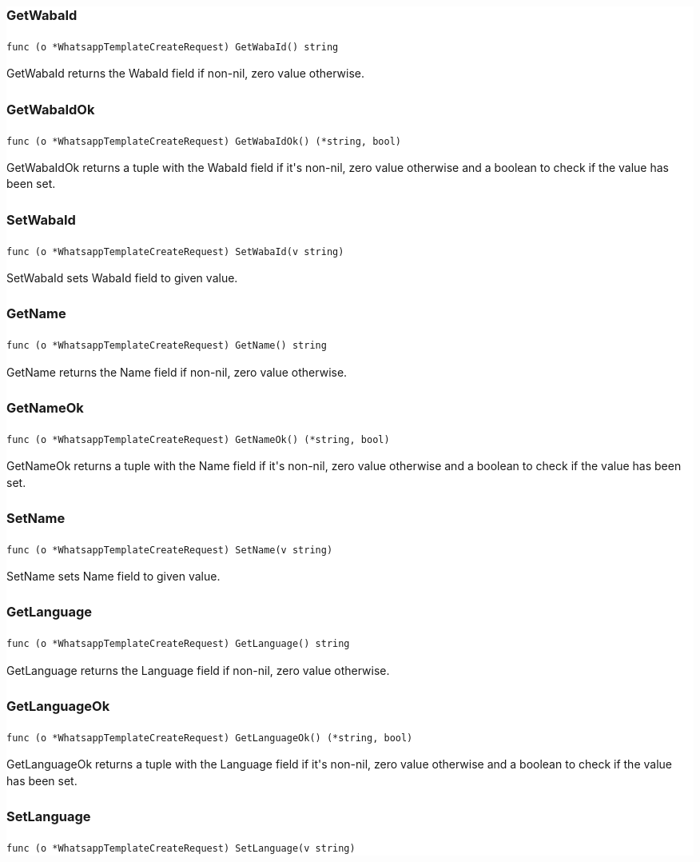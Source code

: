 ### GetWabaId

`func (o *WhatsappTemplateCreateRequest) GetWabaId() string`

GetWabaId returns the WabaId field if non-nil, zero value otherwise.

### GetWabaIdOk

`func (o *WhatsappTemplateCreateRequest) GetWabaIdOk() (*string, bool)`

GetWabaIdOk returns a tuple with the WabaId field if it's non-nil, zero value otherwise
and a boolean to check if the value has been set.

### SetWabaId

`func (o *WhatsappTemplateCreateRequest) SetWabaId(v string)`

SetWabaId sets WabaId field to given value.


### GetName

`func (o *WhatsappTemplateCreateRequest) GetName() string`

GetName returns the Name field if non-nil, zero value otherwise.

### GetNameOk

`func (o *WhatsappTemplateCreateRequest) GetNameOk() (*string, bool)`

GetNameOk returns a tuple with the Name field if it's non-nil, zero value otherwise
and a boolean to check if the value has been set.

### SetName

`func (o *WhatsappTemplateCreateRequest) SetName(v string)`

SetName sets Name field to given value.


### GetLanguage

`func (o *WhatsappTemplateCreateRequest) GetLanguage() string`

GetLanguage returns the Language field if non-nil, zero value otherwise.

### GetLanguageOk

`func (o *WhatsappTemplateCreateRequest) GetLanguageOk() (*string, bool)`

GetLanguageOk returns a tuple with the Language field if it's non-nil, zero value otherwise
and a boolean to check if the value has been set.

### SetLanguage

`func (o *WhatsappTemplateCreateRequest) SetLanguage(v string)`
